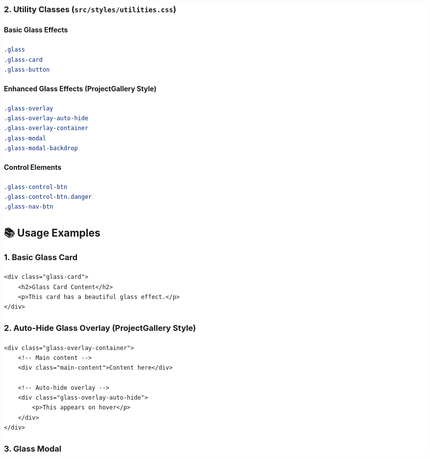 ### 2. Utility Classes (`src/styles/utilities.css`)

#### Basic Glass Effects

```css
.glass
.glass-card
.glass-button
```

#### Enhanced Glass Effects (ProjectGallery Style)

```css
.glass-overlay
.glass-overlay-auto-hide
.glass-overlay-container
.glass-modal
.glass-modal-backdrop
```

#### Control Elements

```css
.glass-control-btn
.glass-control-btn.danger
.glass-nav-btn
```

## 📚 Usage Examples

### 1. Basic Glass Card

```svelte
<div class="glass-card">
	<h2>Glass Card Content</h2>
	<p>This card has a beautiful glass effect.</p>
</div>
```

### 2. Auto-Hide Glass Overlay (ProjectGallery Style)

```svelte
<div class="glass-overlay-container">
	<!-- Main content -->
	<div class="main-content">Content here</div>

	<!-- Auto-hide overlay -->
	<div class="glass-overlay-auto-hide">
		<p>This appears on hover</p>
	</div>
</div>
```

### 3. Glass Modal
